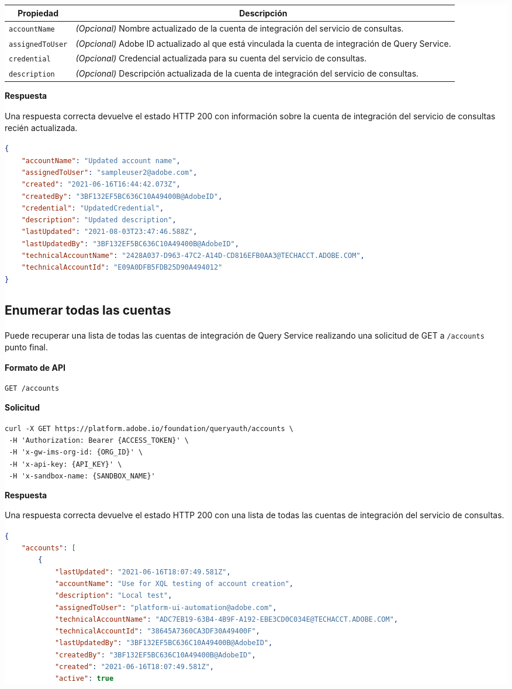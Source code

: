 | Propiedad | Descripción |
| -------- | ----------- |
| `accountName` | *(Opcional)* Nombre actualizado de la cuenta de integración del servicio de consultas. |
| `assignedToUser` | *(Opcional)* Adobe ID actualizado al que está vinculada la cuenta de integración de Query Service. |
| `credential` | *(Opcional)* Credencial actualizada para su cuenta del servicio de consultas. |
| `description` | *(Opcional)* Descripción actualizada de la cuenta de integración del servicio de consultas. |

**Respuesta**

Una respuesta correcta devuelve el estado HTTP 200 con información sobre la cuenta de integración del servicio de consultas recién actualizada.

```json
{
    "accountName": "Updated account name",
    "assignedToUser": "sampleuser2@adobe.com",
    "created": "2021-06-16T16:44:42.073Z",
    "createdBy": "3BF132EF5BC636C10A49400B@AdobeID",
    "credential": "UpdatedCredential",
    "description": "Updated description",
    "lastUpdated": "2021-08-03T23:47:46.588Z",
    "lastUpdatedBy": "3BF132EF5BC636C10A49400B@AdobeID",
    "technicalAccountName": "2428A037-D963-47C2-A14D-CD816EFB0AA3@TECHACCT.ADOBE.COM",
    "technicalAccountId": "E09A0DFB5FDB25D90A494012"
}
```

## Enumerar todas las cuentas

Puede recuperar una lista de todas las cuentas de integración de Query Service realizando una solicitud de GET a `/accounts` punto final.

**Formato de API**

```http
GET /accounts
```

**Solicitud**

```shell
curl -X GET https://platform.adobe.io/foundation/queryauth/accounts \
 -H 'Authorization: Bearer {ACCESS_TOKEN}' \
 -H 'x-gw-ims-org-id: {ORG_ID}' \
 -H 'x-api-key: {API_KEY}' \
 -H 'x-sandbox-name: {SANDBOX_NAME}'
```

**Respuesta**

Una respuesta correcta devuelve el estado HTTP 200 con una lista de todas las cuentas de integración del servicio de consultas.

```json
{
    "accounts": [
        {
            "lastUpdated": "2021-06-16T18:07:49.581Z",
            "accountName": "Use for XQL testing of account creation",
            "description": "Local test",
            "assignedToUser": "platform-ui-automation@adobe.com",
            "technicalAccountName": "ADC7EB19-63B4-4B9F-A192-EBE3CD0C034E@TECHACCT.ADOBE.COM",
            "technicalAccountId": "38645A7360CA3DF30A49400F",
            "lastUpdatedBy": "3BF132EF5BC636C10A49400B@AdobeID",
            "createdBy": "3BF132EF5BC636C10A49400B@AdobeID",
            "created": "2021-06-16T18:07:49.581Z",
            "active": true
```